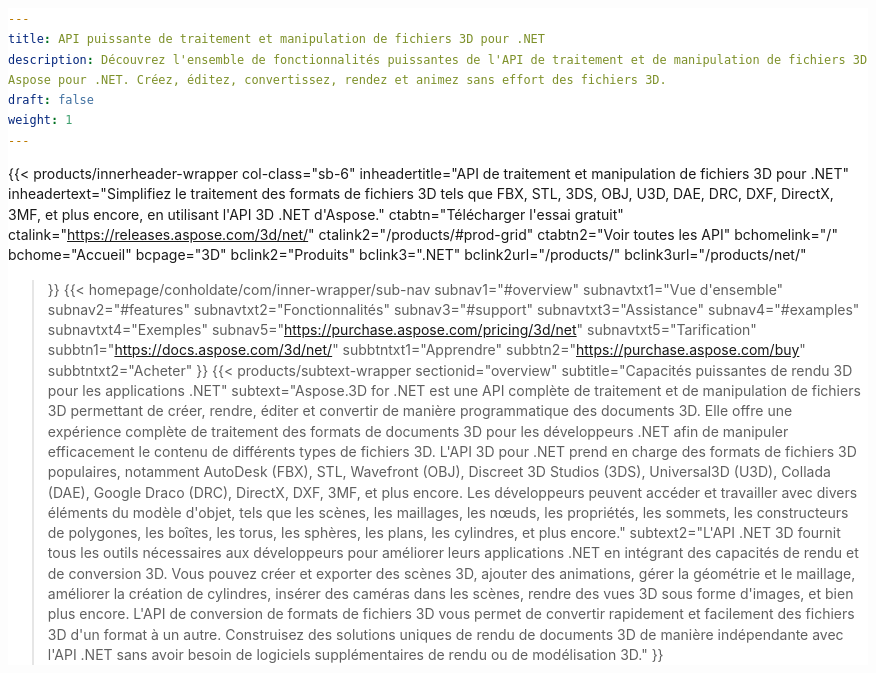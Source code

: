 ```yaml
---
title: API puissante de traitement et manipulation de fichiers 3D pour .NET
description: Découvrez l'ensemble de fonctionnalités puissantes de l'API de traitement et de manipulation de fichiers 3D Aspose pour .NET. Créez, éditez, convertissez, rendez et animez sans effort des fichiers 3D.
draft: false
weight: 1
---
```


{{< products/innerheader-wrapper col-class="sb-6"
  inheadertitle="API de traitement et manipulation de fichiers 3D pour .NET"
  inheadertext="Simplifiez le traitement des formats de fichiers 3D tels que FBX, STL, 3DS, OBJ, U3D, DAE, DRC, DXF, DirectX, 3MF, et plus encore, en utilisant l'API 3D .NET d'Aspose."
  ctabtn="Télécharger l'essai gratuit"
  ctalink="https://releases.aspose.com/3d/net/"
  ctalink2="/products/#prod-grid"
  ctabtn2="Voir toutes les API"
  bchomelink="/"
  bchome="Accueil"
  bcpage="3D"
  bclink2="Produits"
  bclink3=".NET"
  bclink2url="/products/"
  bclink3url="/products/net/"
  >}}
{{< homepage/conholdate/com/inner-wrapper/sub-nav 
subnav1="#overview" 
subnavtxt1="Vue d'ensemble" 
subnav2="#features" 
subnavtxt2="Fonctionnalités" 
subnav3="#support" 
subnavtxt3="Assistance" 
subnav4="#examples" 
subnavtxt4="Exemples" 
subnav5="https://purchase.aspose.com/pricing/3d/net" 
subnavtxt5="Tarification" 
subbtn1="https://docs.aspose.com/3d/net/" 
subbtntxt1="Apprendre"
subbtn2="https://purchase.aspose.com/buy" 
subbtntxt2="Acheter"
>}}
{{< products/subtext-wrapper 
sectionid="overview"
subtitle="Capacités puissantes de rendu 3D pour les applications .NET"
subtext="Aspose.3D for .NET est une API complète de traitement et de manipulation de fichiers 3D permettant de créer, rendre, éditer et convertir de manière programmatique des documents 3D. Elle offre une expérience complète de traitement des formats de documents 3D pour les développeurs .NET afin de manipuler efficacement le contenu de différents types de fichiers 3D. L'API 3D pour .NET prend en charge des formats de fichiers 3D populaires, notamment AutoDesk (FBX), STL, Wavefront (OBJ), Discreet 3D Studios (3DS), Universal3D (U3D), Collada (DAE), Google Draco (DRC), DirectX, DXF, 3MF, et plus encore. Les développeurs peuvent accéder et travailler avec divers éléments du modèle d'objet, tels que les scènes, les maillages, les nœuds, les propriétés, les sommets, les constructeurs de polygones, les boîtes, les torus, les sphères, les plans, les cylindres, et plus encore."
subtext2="L'API .NET 3D fournit tous les outils nécessaires aux développeurs pour améliorer leurs applications .NET en intégrant des capacités de rendu et de conversion 3D. Vous pouvez créer et exporter des scènes 3D, ajouter des animations, gérer la géométrie et le maillage, améliorer la création de cylindres, insérer des caméras dans les scènes, rendre des vues 3D sous forme d'images, et bien plus encore. L'API de conversion de formats de fichiers 3D vous permet de convertir rapidement et facilement des fichiers 3D d'un format à un autre. Construisez des solutions uniques de rendu de documents 3D de manière indépendante avec l'API .NET sans avoir besoin de logiciels supplémentaires de rendu ou de modélisation 3D."
>}} 